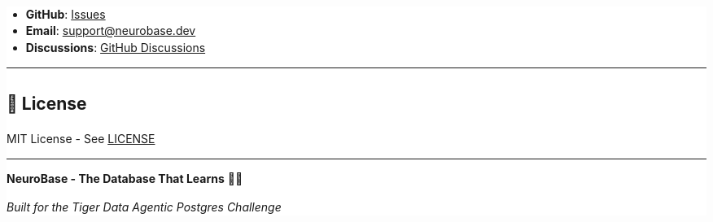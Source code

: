 - **GitHub**: [Issues](https://github.com/4n0nn43x/neurobase/issues)
- **Email**: support@neurobase.dev
- **Discussions**: [GitHub Discussions](https://github.com/4n0nn43x/neurobase/discussions)

---

## 📄 License

MIT License - See [LICENSE](LICENSE)

---

**NeuroBase - The Database That Learns** 🧠✨

*Built for the Tiger Data Agentic Postgres Challenge*
